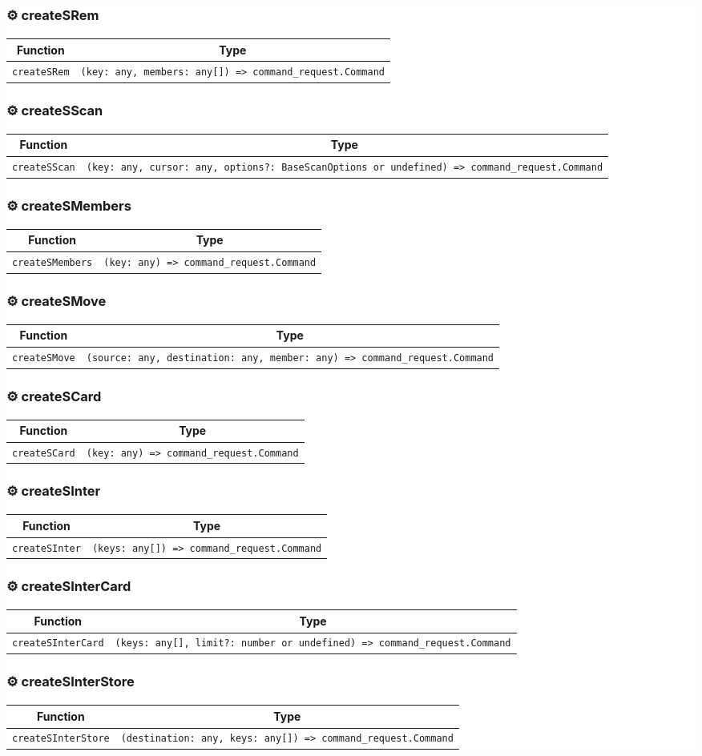 ### :gear: createSRem

| Function | Type |
| ---------- | ---------- |
| `createSRem` | `(key: any, members: any[]) => command_request.Command` |

### :gear: createSScan

| Function | Type |
| ---------- | ---------- |
| `createSScan` | `(key: any, cursor: any, options?: BaseScanOptions or undefined) => command_request.Command` |

### :gear: createSMembers

| Function | Type |
| ---------- | ---------- |
| `createSMembers` | `(key: any) => command_request.Command` |

### :gear: createSMove

| Function | Type |
| ---------- | ---------- |
| `createSMove` | `(source: any, destination: any, member: any) => command_request.Command` |

### :gear: createSCard

| Function | Type |
| ---------- | ---------- |
| `createSCard` | `(key: any) => command_request.Command` |

### :gear: createSInter

| Function | Type |
| ---------- | ---------- |
| `createSInter` | `(keys: any[]) => command_request.Command` |

### :gear: createSInterCard

| Function | Type |
| ---------- | ---------- |
| `createSInterCard` | `(keys: any[], limit?: number or undefined) => command_request.Command` |

### :gear: createSInterStore

| Function | Type |
| ---------- | ---------- |
| `createSInterStore` | `(destination: any, keys: any[]) => command_request.Command` |

